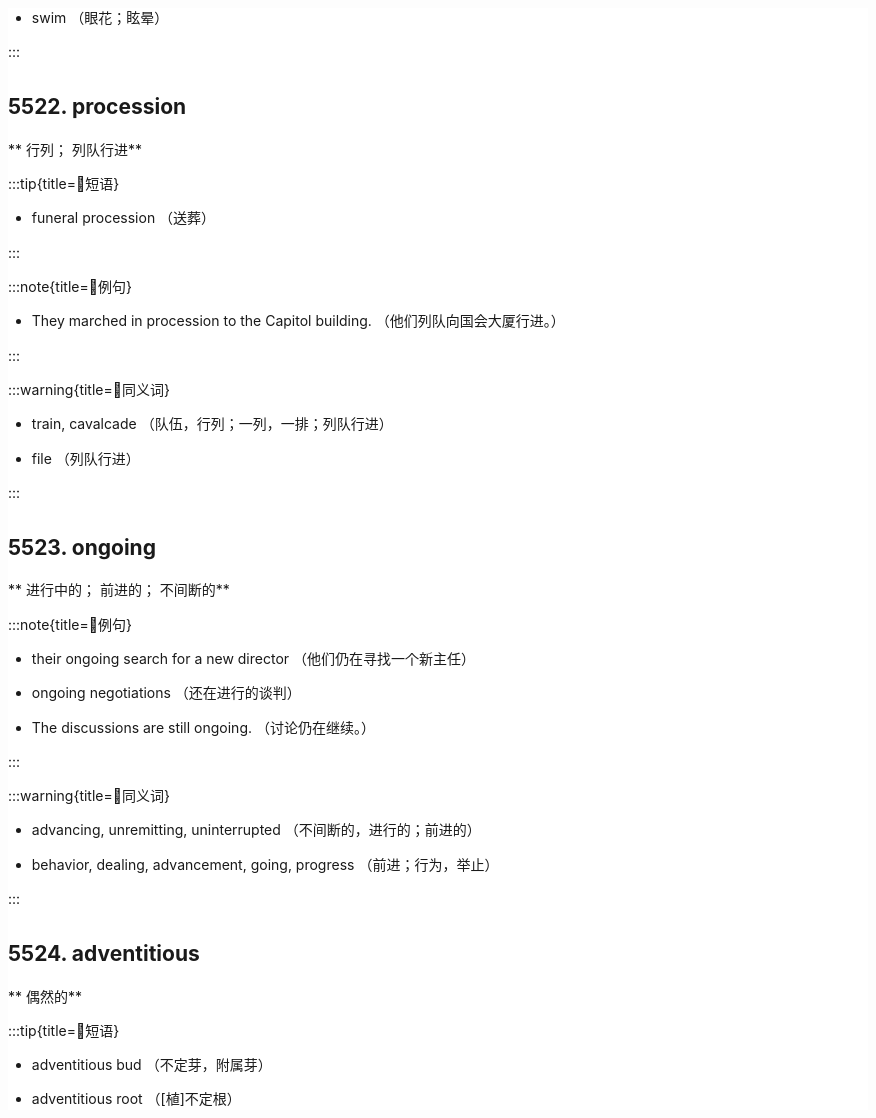- swim （眼花；眩晕）

:::


## 5522. procession

** 行列； 列队行进**

:::tip{title=🤩短语}

- funeral procession （送葬）

:::

:::note{title=🎤例句}

- They marched in procession to the Capitol building. （他们列队向国会大厦行进。）

:::

:::warning{title=🤔同义词}

- train, cavalcade （队伍，行列；一列，一排；列队行进）

- file （列队行进）

:::


## 5523. ongoing

** 进行中的； 前进的； 不间断的**

:::note{title=🎤例句}

- their ongoing search for a new director （他们仍在寻找一个新主任）

- ongoing negotiations （还在进行的谈判）

- The discussions are still ongoing. （讨论仍在继续。）

:::

:::warning{title=🤔同义词}

- advancing, unremitting, uninterrupted （不间断的，进行的；前进的）

- behavior, dealing, advancement, going, progress （前进；行为，举止）

:::


## 5524. adventitious

** 偶然的**

:::tip{title=🤩短语}

- adventitious bud （不定芽，附属芽）

- adventitious root （[植]不定根）
